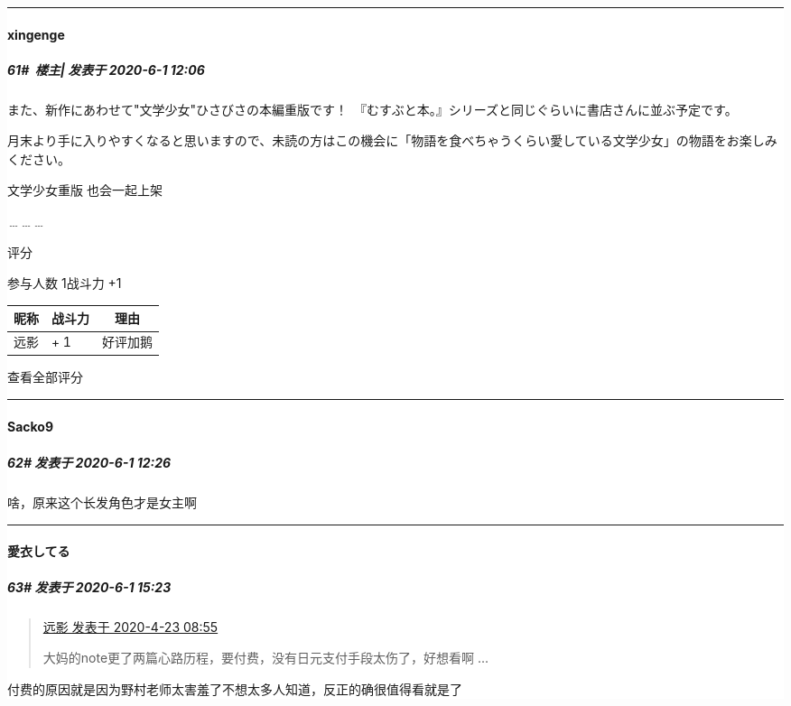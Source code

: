 
-----

####  xingenge  
##### 61#         楼主| 发表于 2020-6-1 12:06




また、新作にあわせて"文学少女"ひさびさの本編重版です！　『むすぶと本。』シリーズと同じぐらいに書店さんに並ぶ予定です。

月末より手に入りやすくなると思いますので、未読の方はこの機会に「物語を食べちゃうくらい愛している文学少女」の物語をお楽しみください。


文学少女重版 也会一起上架



﹍﹍﹍

评分





 参与人数 1战斗力 +1

|昵称|战斗力|理由|
|----|---|---|
| 远影| + 1|好评加鹅|



查看全部评分






-----

####  Sacko9  
##### 62#       发表于 2020-6-1 12:26




啥，原来这个长发角色才是女主啊







-----

####  愛衣してる  
##### 63#       发表于 2020-6-1 15:23



<blockquote><a href="httphttps://bbs.saraba1st.com/2b/forum.php?mod=redirect&amp;goto=findpost&amp;pid=47171822&amp;ptid=1919004" target="_blank">远影 发表于 2020-4-23 08:55</a>

大妈的note更了两篇心路历程，要付费，没有日元支付手段太伤了，好想看啊 ...</blockquote>
付费的原因就是因为野村老师太害羞了不想太多人知道，反正的确很值得看就是了
